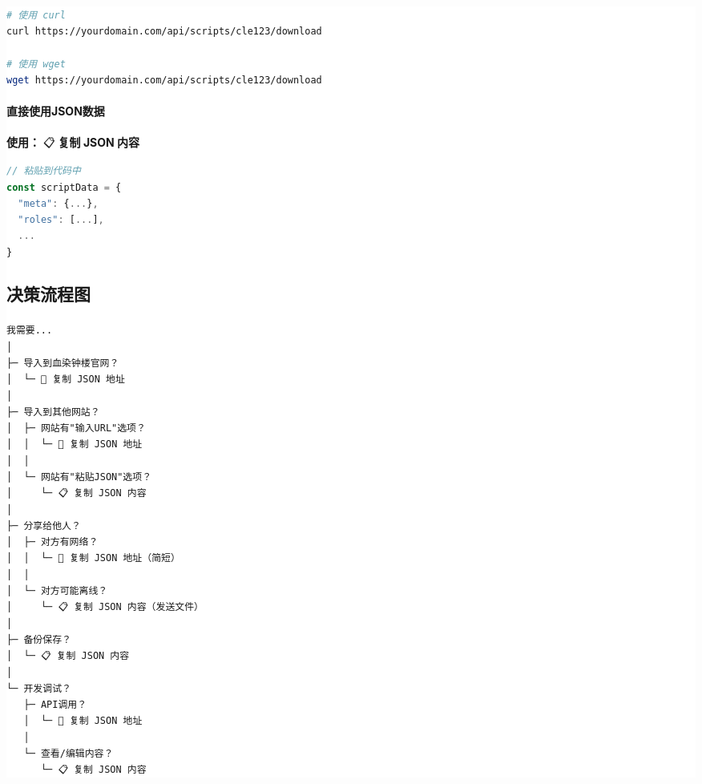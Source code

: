 ```bash
# 使用 curl
curl https://yourdomain.com/api/scripts/cle123/download

# 使用 wget
wget https://yourdomain.com/api/scripts/cle123/download
```

#### 直接使用JSON数据

**使用：** 📋 **复制 JSON 内容**

```javascript
// 粘贴到代码中
const scriptData = {
  "meta": {...},
  "roles": [...],
  ...
}
```

## 决策流程图

```
我需要...
│
├─ 导入到血染钟楼官网？
│  └─ 🔗 复制 JSON 地址
│
├─ 导入到其他网站？
│  ├─ 网站有"输入URL"选项？
│  │  └─ 🔗 复制 JSON 地址
│  │
│  └─ 网站有"粘贴JSON"选项？
│     └─ 📋 复制 JSON 内容
│
├─ 分享给他人？
│  ├─ 对方有网络？
│  │  └─ 🔗 复制 JSON 地址（简短）
│  │
│  └─ 对方可能离线？
│     └─ 📋 复制 JSON 内容（发送文件）
│
├─ 备份保存？
│  └─ 📋 复制 JSON 内容
│
└─ 开发调试？
   ├─ API调用？
   │  └─ 🔗 复制 JSON 地址
   │
   └─ 查看/编辑内容？
      └─ 📋 复制 JSON 内容
```

